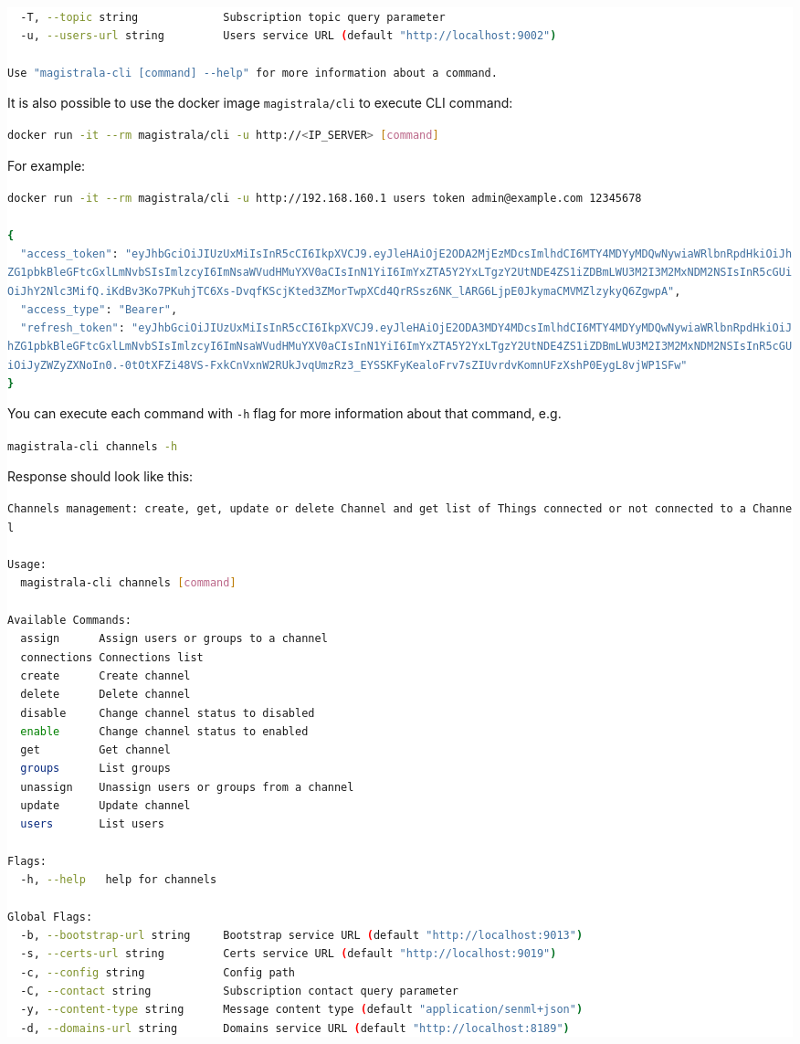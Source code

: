 ```bash
  -T, --topic string             Subscription topic query parameter
  -u, --users-url string         Users service URL (default "http://localhost:9002")

Use "magistrala-cli [command] --help" for more information about a command.
```

It is also possible to use the docker image `magistrala/cli` to execute CLI command:

```bash
docker run -it --rm magistrala/cli -u http://<IP_SERVER> [command]
```

For example:

```bash
docker run -it --rm magistrala/cli -u http://192.168.160.1 users token admin@example.com 12345678

{
  "access_token": "eyJhbGciOiJIUzUxMiIsInR5cCI6IkpXVCJ9.eyJleHAiOjE2ODA2MjEzMDcsImlhdCI6MTY4MDYyMDQwNywiaWRlbnRpdHkiOiJhZG1pbkBleGFtcGxlLmNvbSIsImlzcyI6ImNsaWVudHMuYXV0aCIsInN1YiI6ImYxZTA5Y2YxLTgzY2UtNDE4ZS1iZDBmLWU3M2I3M2MxNDM2NSIsInR5cGUiOiJhY2Nlc3MifQ.iKdBv3Ko7PKuhjTC6Xs-DvqfKScjKted3ZMorTwpXCd4QrRSsz6NK_lARG6LjpE0JkymaCMVMZlzykyQ6ZgwpA",
  "access_type": "Bearer",
  "refresh_token": "eyJhbGciOiJIUzUxMiIsInR5cCI6IkpXVCJ9.eyJleHAiOjE2ODA3MDY4MDcsImlhdCI6MTY4MDYyMDQwNywiaWRlbnRpdHkiOiJhZG1pbkBleGFtcGxlLmNvbSIsImlzcyI6ImNsaWVudHMuYXV0aCIsInN1YiI6ImYxZTA5Y2YxLTgzY2UtNDE4ZS1iZDBmLWU3M2I3M2MxNDM2NSIsInR5cGUiOiJyZWZyZXNoIn0.-0tOtXFZi48VS-FxkCnVxnW2RUkJvqUmzRz3_EYSSKFyKealoFrv7sZIUvrdvKomnUFzXshP0EygL8vjWP1SFw"
}
```

You can execute each command with `-h` flag for more information about that command, e.g.

```bash
magistrala-cli channels -h
```

Response should look like this:

```bash
Channels management: create, get, update or delete Channel and get list of Things connected or not connected to a Channel

Usage:
  magistrala-cli channels [command]

Available Commands:
  assign      Assign users or groups to a channel
  connections Connections list
  create      Create channel
  delete      Delete channel
  disable     Change channel status to disabled
  enable      Change channel status to enabled
  get         Get channel
  groups      List groups
  unassign    Unassign users or groups from a channel
  update      Update channel
  users       List users

Flags:
  -h, --help   help for channels

Global Flags:
  -b, --bootstrap-url string     Bootstrap service URL (default "http://localhost:9013")
  -s, --certs-url string         Certs service URL (default "http://localhost:9019")
  -c, --config string            Config path
  -C, --contact string           Subscription contact query parameter
  -y, --content-type string      Message content type (default "application/senml+json")
  -d, --domains-url string       Domains service URL (default "http://localhost:8189")
```

[releases]: https://github.com/absmach/magistrala/releases